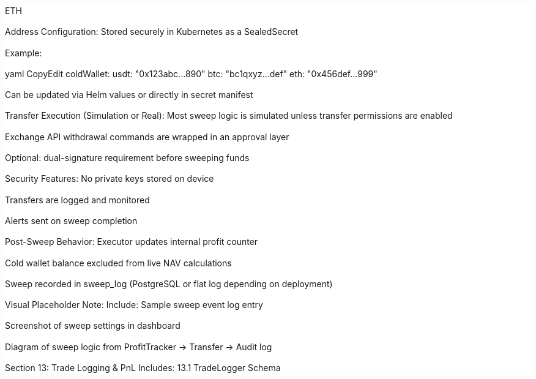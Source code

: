 ETH


Address Configuration:
Stored securely in Kubernetes as a SealedSecret


Example:

 yaml
CopyEdit
coldWallet:
  usdt: "0x123abc...890"
  btc: "bc1qxyz...def"
  eth: "0x456def...999"


Can be updated via Helm values or directly in secret manifest


Transfer Execution (Simulation or Real):
Most sweep logic is simulated unless transfer permissions are enabled


Exchange API withdrawal commands are wrapped in an approval layer


Optional: dual-signature requirement before sweeping funds


Security Features:
No private keys stored on device


Transfers are logged and monitored


Alerts sent on sweep completion


Post-Sweep Behavior:
Executor updates internal profit counter


Cold wallet balance excluded from live NAV calculations


Sweep recorded in sweep_log (PostgreSQL or flat log depending on deployment)



Visual Placeholder Note:
 Include:
Sample sweep event log entry


Screenshot of sweep settings in dashboard


Diagram of sweep logic from ProfitTracker → Transfer → Audit log


Section 13: Trade Logging & PnL
 Includes:
13.1 TradeLogger Schema

